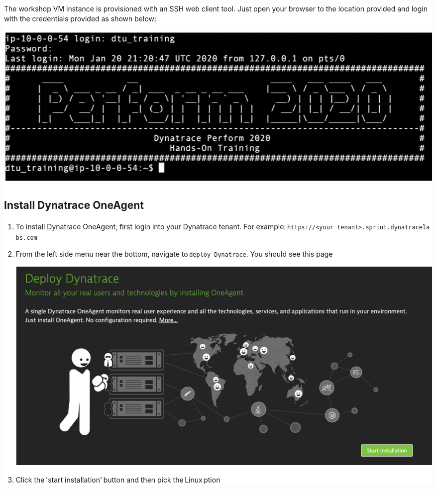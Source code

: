 The workshop VM instance is provisioned with an SSH web client tool.  Just open your browser to the location provided and login with the credentials provided as shown below:

<img src="images/shellinabox.png">

## Install Dynatrace OneAgent

1. To install Dynatrace OneAgent, first login into your Dynatrace tenant. For example: ```https://<your tenant>.sprint.dynatracelabs.com```

1. From the left side menu near the bottom, navigate to ```deploy Dynatrace```.  You should see this page

    <img src="images/dt-deploy.png">

1. Click the 'start installation' button and then pick the Linux ption
